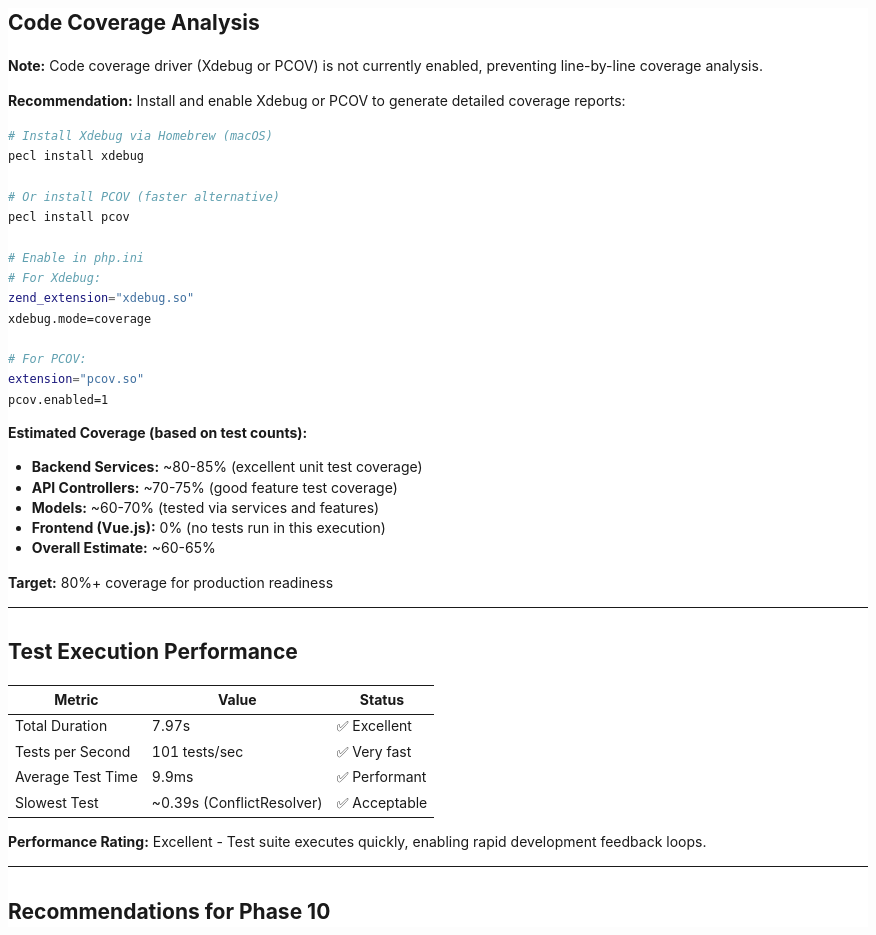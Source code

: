 
## Code Coverage Analysis

**Note:** Code coverage driver (Xdebug or PCOV) is not currently enabled, preventing line-by-line coverage analysis.

**Recommendation:** Install and enable Xdebug or PCOV to generate detailed coverage reports:

```bash
# Install Xdebug via Homebrew (macOS)
pecl install xdebug

# Or install PCOV (faster alternative)
pecl install pcov

# Enable in php.ini
# For Xdebug:
zend_extension="xdebug.so"
xdebug.mode=coverage

# For PCOV:
extension="pcov.so"
pcov.enabled=1
```

**Estimated Coverage (based on test counts):**

- **Backend Services:** ~80-85% (excellent unit test coverage)
- **API Controllers:** ~70-75% (good feature test coverage)
- **Models:** ~60-70% (tested via services and features)
- **Frontend (Vue.js):** 0% (no tests run in this execution)
- **Overall Estimate:** ~60-65%

**Target:** 80%+ coverage for production readiness

---

## Test Execution Performance

| Metric | Value | Status |
|--------|-------|--------|
| Total Duration | 7.97s | ✅ Excellent |
| Tests per Second | 101 tests/sec | ✅ Very fast |
| Average Test Time | 9.9ms | ✅ Performant |
| Slowest Test | ~0.39s (ConflictResolver) | ✅ Acceptable |

**Performance Rating:** Excellent - Test suite executes quickly, enabling rapid development feedback loops.

---

## Recommendations for Phase 10
